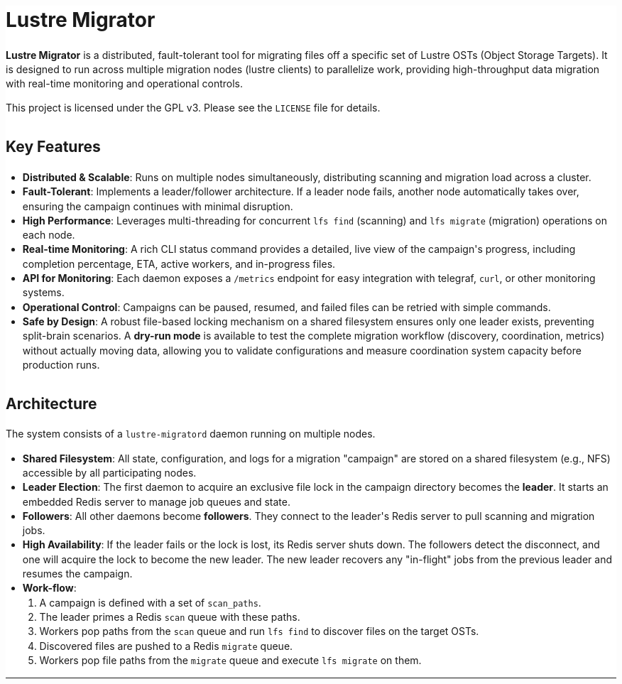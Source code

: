 # Lustre Migrator

**Lustre Migrator** is a distributed, fault-tolerant tool for migrating files off a specific set of Lustre OSTs (Object Storage Targets). It is designed to run across multiple migration nodes (lustre clients) to parallelize work, providing high-throughput data migration with real-time monitoring and operational controls.

This project is licensed under the GPL v3. Please see the `LICENSE` file for details.

## Key Features

-   **Distributed & Scalable**: Runs on multiple nodes simultaneously, distributing scanning and migration load across a cluster.
-   **Fault-Tolerant**: Implements a leader/follower architecture. If a leader node fails, another node automatically takes over, ensuring the campaign continues with minimal disruption.
-   **High Performance**: Leverages multi-threading for concurrent `lfs find` (scanning) and `lfs migrate` (migration) operations on each node.
-   **Real-time Monitoring**: A rich CLI status command provides a detailed, live view of the campaign's progress, including completion percentage, ETA, active workers, and in-progress files.
-   **API for Monitoring**: Each daemon exposes a `/metrics` endpoint for easy integration with telegraf, `curl`, or other monitoring systems.
-   **Operational Control**: Campaigns can be paused, resumed, and failed files can be retried with simple commands.
-   **Safe by Design**: A robust file-based locking mechanism on a shared filesystem ensures only one leader exists, preventing split-brain scenarios. A **dry-run mode** is available to test the complete migration workflow (discovery, coordination, metrics) without actually moving data, allowing you to validate configurations and measure coordination system capacity before production runs.


## Architecture

The system consists of a `lustre-migratord` daemon running on multiple nodes.

-   **Shared Filesystem**: All state, configuration, and logs for a migration "campaign" are stored on a shared filesystem (e.g., NFS) accessible by all participating nodes.
-   **Leader Election**: The first daemon to acquire an exclusive file lock in the campaign directory becomes the **leader**. It starts an embedded Redis server to manage job queues and state.
-   **Followers**: All other daemons become **followers**. They connect to the leader's Redis server to pull scanning and migration jobs.
-   **High Availability**: If the leader fails or the lock is lost, its Redis server shuts down. The followers detect the disconnect, and one will acquire the lock to become the new leader. The new leader recovers any "in-flight" jobs from the previous leader and resumes the campaign.
-   **Work-flow**:
    1.  A campaign is defined with a set of `scan_paths`.
    2.  The leader primes a Redis `scan` queue with these paths.
    3.  Workers pop paths from the `scan` queue and run `lfs find` to discover files on the target OSTs.
    4.  Discovered files are pushed to a Redis `migrate` queue.
    5.  Workers pop file paths from the `migrate` queue and execute `lfs migrate` on them.

---
